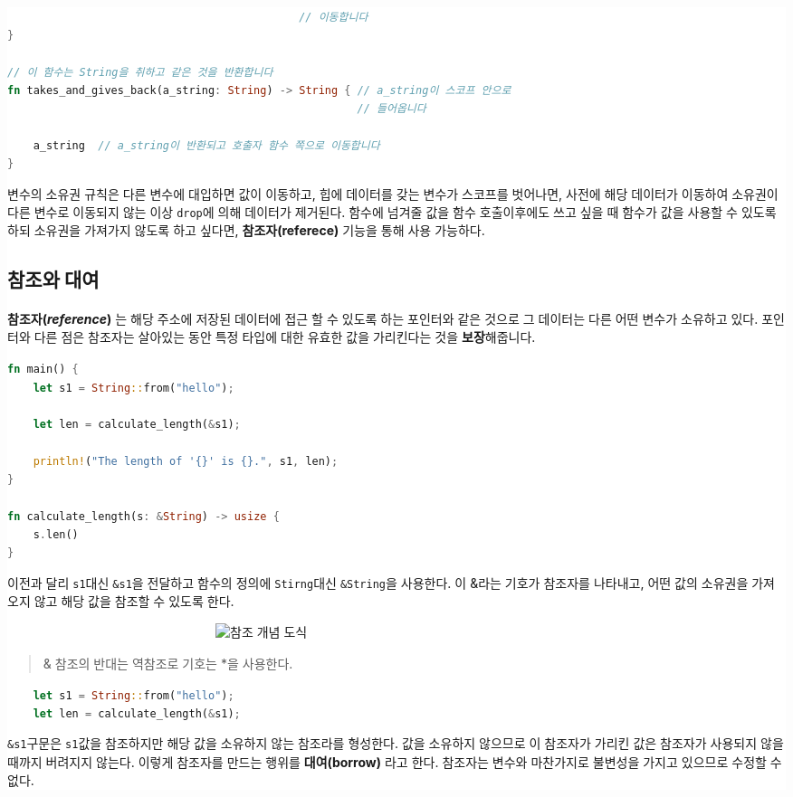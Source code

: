 ```rust
                                             // 이동합니다
}

// 이 함수는 String을 취하고 같은 것을 반환합니다
fn takes_and_gives_back(a_string: String) -> String { // a_string이 스코프 안으로
                                                      // 들어옵니다

    a_string  // a_string이 반환되고 호출자 함수 쪽으로 이동합니다
}
```

변수의 소유권 규칙은 다른 변수에 대입하면 값이 이동하고, 힙에 데이터를 갖는 변수가 스코프를 벗어나면, 사전에 해당 데이터가 이동하여 소유권이 다른 변수로 이동되지 않는 이상 `drop`에 의해 데이터가 제거된다.
함수에 넘겨줄 값을 함수 호출이후에도 쓰고 싶을 때 함수가 값을 사용할 수 있도록 하되 소유권을 가져가지 않도록 하고 싶다면, **참조자(referece)** 기능을 통해 사용 가능하다.

## 참조와 대여

**참조자(_reference_)** 는 해당 주소에 저장된 데이터에 접근 할 수 있도록 하는 포인터와 같은 것으로 그 데이터는 다른 어떤 변수가 소유하고 있다. 포인터와 다른 점은 참조자는 살아있는 동안 특정 타입에 대한 유효한 값을 가리킨다는 것을 **보장**해줍니다.

```rust
fn main() {
    let s1 = String::from("hello");

    let len = calculate_length(&s1);

    println!("The length of '{}' is {}.", s1, len);
}

fn calculate_length(s: &String) -> usize {
    s.len()
}
```

이전과 달리 `s1`대신 `&s1`을 전달하고 함수의 정의에 `Stirng`대신 `&String`을 사용한다. 이 &라는 기호가 참조자를 나타내고, 어떤 값의 소유권을 가져오지 않고 해당 값을 참조할 수 있도록 한다.

<div style="display: flex; justify-content: center; align-items: center;">
  <img src="https://doc.rust-kr.org/img/trpl04-05.svg" alt="참조 개념 도식" width="400px"/>
</div>

> & 참조의 반대는 역참조로 기호는 \*을 사용한다.

```rust
    let s1 = String::from("hello");
    let len = calculate_length(&s1);
```

`&s1`구문은 `s1`값을 참조하지만 해당 값을 소유하지 않는 참조라를 형성한다. 값을 소유하지 않으므로 이 참조자가 가리킨 값은 참조자가 사용되지 않을 때까지 버려지지 않는다.
이렇게 참조자를 만드는 행위를 **대여(borrow)** 라고 한다.
참조자는 변수와 마찬가지로 불변성을 가지고 있으므로 수정할 수 없다.
